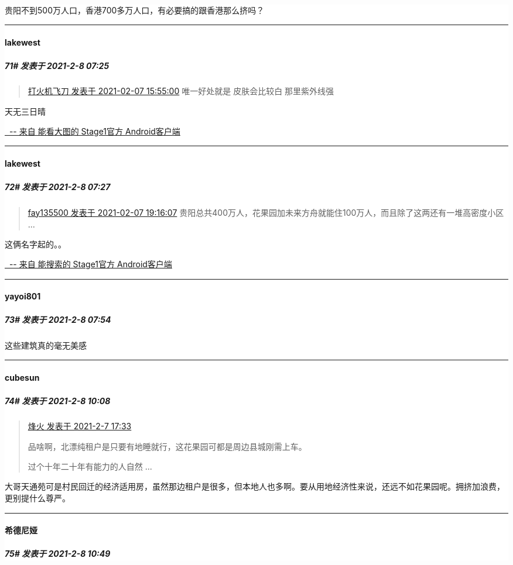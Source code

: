 
贵阳不到500万人口，香港700多万人口，有必要搞的跟香港那么挤吗？


-----

####  lakewest  
##### 71#       发表于 2021-2-8 07:25


<blockquote><a href="httphttps://bbs.saraba1st.com/2b/forum.php?mod=redirect&amp;goto=findpost&amp;pid=50266792&amp;ptid=1986737" target="_blank">打火机飞刀 发表于 2021-02-07 15:55:00</a>
唯一好处就是 皮肤会比较白 那里紫外线强</blockquote>天无三日晴

[  -- 来自 能看大图的 Stage1官方 Android客户端](https://www.coolapk.com/apk/140634)


-----

####  lakewest  
##### 72#       发表于 2021-2-8 07:27


<blockquote><a href="httphttps://bbs.saraba1st.com/2b/forum.php?mod=redirect&amp;goto=findpost&amp;pid=50268516&amp;ptid=1986737" target="_blank">fay135500 发表于 2021-02-07 19:16:07</a>
贵阳总共400万人，花果园加未来方舟就能住100万人，而且除了这两还有一堆高密度小区 ...</blockquote>这俩名字起的。。

[  -- 来自 能搜索的 Stage1官方 Android客户端](https://www.coolapk.com/apk/140634)


-----

####  yayoi801  
##### 73#       发表于 2021-2-8 07:54


这些建筑真的毫无美感


-----

####  cubesun  
##### 74#       发表于 2021-2-8 10:08


<blockquote><a href="httphttps://bbs.saraba1st.com/2b/forum.php?mod=redirect&amp;goto=findpost&amp;pid=50267745&amp;ptid=1986737" target="_blank">烽火 发表于 2021-2-7 17:33</a>

品啥啊，北漂纯租户是只要有地睡就行，这花果园可都是周边县城刚需上车。

过个十年二十年有能力的人自然 ...</blockquote>
大哥天通苑可是村民回迁的经济适用房，虽然那边租户是很多，但本地人也多啊。要从用地经济性来说，还远不如花果园呢。拥挤加浪费，更别提什么尊严。


-----

####  希德尼娅  
##### 75#       发表于 2021-2-8 10:49


